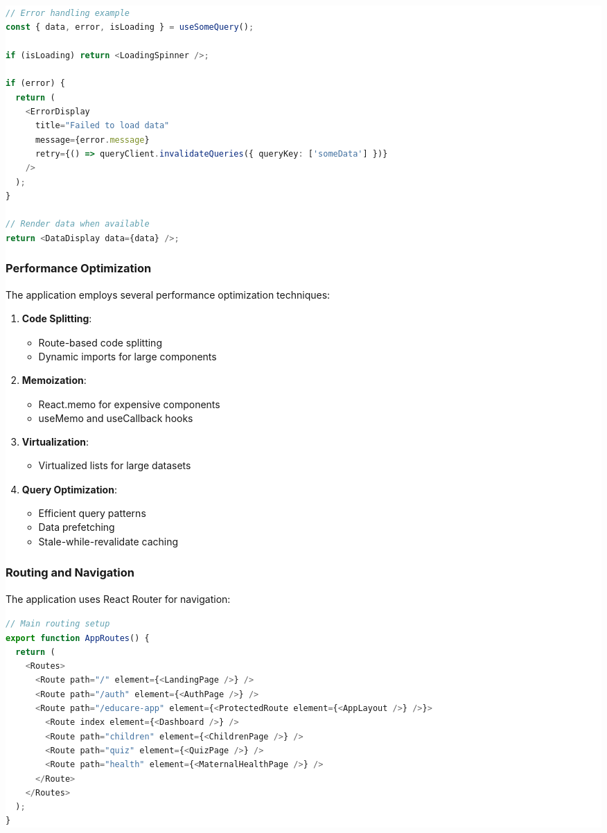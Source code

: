 ```typescript
// Error handling example
const { data, error, isLoading } = useSomeQuery();

if (isLoading) return <LoadingSpinner />;

if (error) {
  return (
    <ErrorDisplay
      title="Failed to load data"
      message={error.message}
      retry={() => queryClient.invalidateQueries({ queryKey: ['someData'] })}
    />
  );
}

// Render data when available
return <DataDisplay data={data} />;
```

### Performance Optimization

The application employs several performance optimization techniques:

1. **Code Splitting**:
   - Route-based code splitting
   - Dynamic imports for large components

2. **Memoization**:
   - React.memo for expensive components
   - useMemo and useCallback hooks

3. **Virtualization**:
   - Virtualized lists for large datasets

4. **Query Optimization**:
   - Efficient query patterns
   - Data prefetching
   - Stale-while-revalidate caching

### Routing and Navigation

The application uses React Router for navigation:

```typescript
// Main routing setup
export function AppRoutes() {
  return (
    <Routes>
      <Route path="/" element={<LandingPage />} />
      <Route path="/auth" element={<AuthPage />} />
      <Route path="/educare-app" element={<ProtectedRoute element={<AppLayout />} />}>
        <Route index element={<Dashboard />} />
        <Route path="children" element={<ChildrenPage />} />
        <Route path="quiz" element={<QuizPage />} />
        <Route path="health" element={<MaternalHealthPage />} />
      </Route>
    </Routes>
  );
}
```
